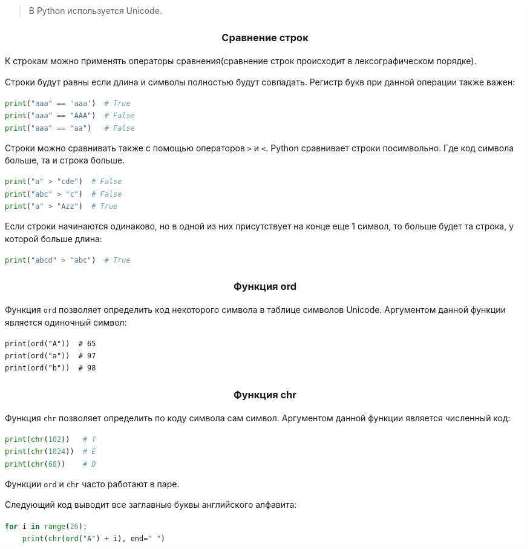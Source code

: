 > В Python используется Unicode.

<h3 align="center">Сравнение строк</h3>

К строкам можно применять операторы сравнения(сравнение строк происходит в лексографическом порядке).

Строки будут равны если длина и символы полностью будут совпадать. Регистр букв при данной операции также важен:

```python
print("aaa" == 'aaa')  # True
print("aaa" == "AAA")  # False
print("aaa" == "aa")   # False
```

Строки можно сравнивать также с помощью операторов `>` и `<`. Python сравнивает строки посимвольно. Где код символа больше, та и строка больше.

```python
print("a" > "cde")  # False
print("abc" > "c")  # False
print("a" > "Azz")  # True
```

Если строки начинаются одинаково, но в одной из них присутствует на конце еще 1 символ, то больше будет та строка, у которой больше длина: 

```python
print("abcd" > "abc")  # True
```

<h3 align="center">Функция ord</h3>

Функция `ord` позволяет определить код некоторого символа в таблице символов Unicode. Аргументом данной функции является одиночный символ:

```
print(ord("A"))  # 65
print(ord("a"))  # 97
print(ord("b"))  # 98
```

<h3 align="center">Функция chr</h3>

Функция `chr` позволяет определить по коду символа сам символ. Аргументом данной функции является численный код:

```python
print(chr(102))   # f
print(chr(1024))  # Ѐ
print(chr(68))    # D
```

Функции `ord` и `chr` часто работают в паре. 

Cледующий код выводит все заглавные буквы английского алфавита:

```python
for i in range(26):
    print(chr(ord("A") + i), end=" ")
```
